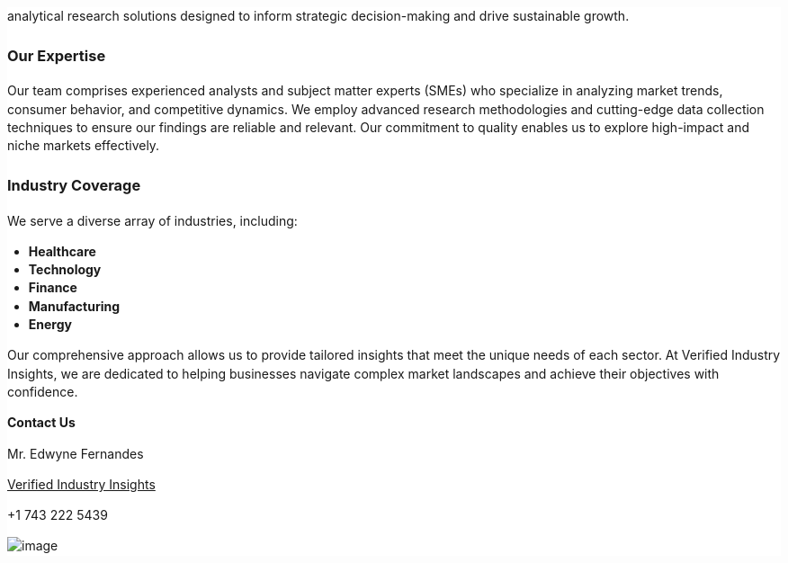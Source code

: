 analytical research solutions designed to inform strategic decision-making and drive sustainable growth.</p><h3>Our Expertise</h3><p>Our team comprises experienced analysts and subject matter experts (SMEs) who specialize in analyzing market trends, consumer behavior, and competitive dynamics. We employ advanced research methodologies and cutting-edge data collection techniques to ensure our findings are reliable and relevant. Our commitment to quality enables us to explore high-impact and niche markets effectively.</p><h3>Industry Coverage</h3><p>We serve a diverse array of industries, including:</p><ul><li><strong>Healthcare</strong></li><li><strong>Technology</strong></li><li><strong>Finance</strong></li><li><strong>Manufacturing</strong></li><li><strong>Energy</strong></li></ul><p>Our comprehensive approach allows us to provide tailored insights that meet the unique needs of each sector. At Verified Industry Insights, we are dedicated to helping businesses navigate complex market landscapes and achieve their objectives with confidence.</p><p><strong>Contact Us</strong></p><p>Mr. Edwyne Fernandes</p><p><a href="https://www.verifiedindustryinsights.com/">Verified Industry Insights</a></p><p>+1 743 222 5439</p>
![image](https://github.com/user-attachments/assets/55ed2b6c-ec1f-4b52-8770-d0e8e35d2add)
